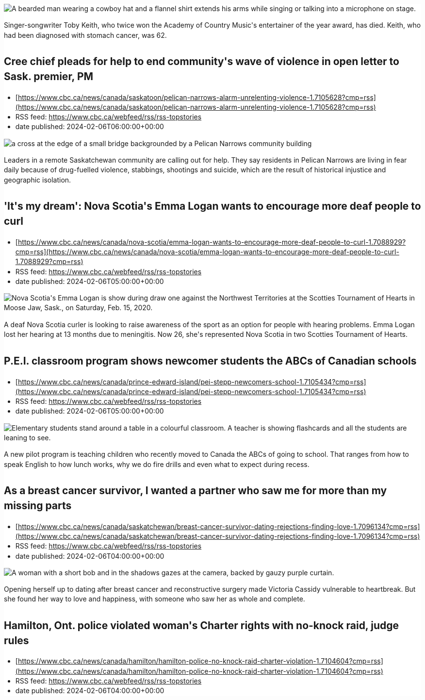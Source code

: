 <img alt="A bearded man wearing a cowboy hat and a flannel shirt extends his arms while singing or talking into a microphone on stage." height="349" src="https://i.cbc.ca/1.7106004.1707215581!/fileImage/httpImage/image.jpg_gen/derivatives/16x9_620/acm-presents-an-all-star-salute-to-the-troops.jpg" title="Toby Keith performs at the ACM Presents an All-Star Salute to the Troops event in Las Vegas on April 7, 2014. Keith was diagnosed with cancer in 2022." width="620" /><p>Singer-songwriter Toby Keith, who twice won the Academy of Country Music's entertainer of the year award, has died. Keith, who had been diagnosed with stomach cancer, was 62.</p>

## Cree chief pleads for help to end community's wave of violence in open letter to Sask. premier, PM
 - [https://www.cbc.ca/news/canada/saskatoon/pelican-narrows-alarm-unrelenting-violence-1.7105628?cmp=rss](https://www.cbc.ca/news/canada/saskatoon/pelican-narrows-alarm-unrelenting-violence-1.7105628?cmp=rss)
 - RSS feed: https://www.cbc.ca/webfeed/rss/rss-topstories
 - date published: 2024-02-06T06:00:00+00:00

<img alt="a cross at the edge of a small bridge backgrounded by a Pelican Narrows community building" height="349" src="https://i.cbc.ca/1.7021355.1699392024!/fileImage/httpImage/image.jpg_gen/derivatives/16x9_620/pelican-narrows.jpg" title="Pelican Narrows has been under a state of emergency for about a year because of high crime rates. It&apos;s among the communities in northern Saskatchewan in a struggle with substance addiction and violent crime. " width="620" /><p>Leaders in a remote Saskatchewan community are calling out for help. They say residents in Pelican Narrows are living in fear daily because of drug-fuelled violence, stabbings, shootings and suicide, which are the result of historical injustice and geographic isolation. </p>

## 'It's my dream': Nova Scotia's Emma Logan wants to encourage more deaf people to curl
 - [https://www.cbc.ca/news/canada/nova-scotia/emma-logan-wants-to-encourage-more-deaf-people-to-curl-1.7088929?cmp=rss](https://www.cbc.ca/news/canada/nova-scotia/emma-logan-wants-to-encourage-more-deaf-people-to-curl-1.7088929?cmp=rss)
 - RSS feed: https://www.cbc.ca/webfeed/rss/rss-topstories
 - date published: 2024-02-06T05:00:00+00:00

<img alt="Nova Scotia&apos;s Emma Logan is show during draw one against the Northwest Territories at the Scotties Tournament of Hearts in Moose Jaw, Sask., on Saturday, Feb. 15, 2020." height="349" src="https://i.cbc.ca/1.7104205.1706970225!/fileImage/httpImage/image.jpg_gen/derivatives/16x9_620/emma-logan.jpg" title="Nova Scotia&apos;s Emma Logan is show during draw one against the Northwest Territories at the Scotties Tournament of Hearts in Moose Jaw, Sask., on Saturday, Feb. 15, 2020." width="620" /><p>A deaf Nova Scotia curler is looking to raise awareness of the sport as an option for people with hearing problems. Emma Logan lost her hearing at 13 months due to meningitis. Now 26, she's represented Nova Scotia in two Scotties Tournament of Hearts.</p>

## P.E.I. classroom program shows newcomer students the ABCs of Canadian schools
 - [https://www.cbc.ca/news/canada/prince-edward-island/pei-stepp-newcomers-school-1.7105434?cmp=rss](https://www.cbc.ca/news/canada/prince-edward-island/pei-stepp-newcomers-school-1.7105434?cmp=rss)
 - RSS feed: https://www.cbc.ca/webfeed/rss/rss-topstories
 - date published: 2024-02-06T05:00:00+00:00

<img alt="Elementary students stand around a table in a colourful classroom. A teacher is showing flashcards and all the students are leaning to see. " height="349" src="https://i.cbc.ca/1.7105471.1707165381!/fileImage/httpImage/image.JPG_gen/derivatives/16x9_620/stepp-pei.JPG" title="" width="620" /><p>A new pilot program is teaching children who recently moved to Canada the ABCs of going to school. That ranges from how to speak English to how lunch works, why we do fire drills and even what to expect during recess.</p>

## As a breast cancer survivor, I wanted a partner who saw me for more than my missing parts
 - [https://www.cbc.ca/news/canada/saskatchewan/breast-cancer-survivor-dating-rejections-finding-love-1.7096134?cmp=rss](https://www.cbc.ca/news/canada/saskatchewan/breast-cancer-survivor-dating-rejections-finding-love-1.7096134?cmp=rss)
 - RSS feed: https://www.cbc.ca/webfeed/rss/rss-topstories
 - date published: 2024-02-06T04:00:00+00:00

<img alt="A woman with a short bob and in the shadows gazes at the camera, backed by gauzy purple curtain. " height="349" src="https://i.cbc.ca/1.7097925.1706573913!/fileImage/httpImage/image.jpg_gen/derivatives/16x9_620/vicki-cassidy.jpg" title="Victoria Cassidy is proud of her boudoir photos that were taken after breast reconstructive surgery, but sharing them on a dating site led to a rollercoaster of emotions." width="620" /><p>Opening herself up to dating after breast cancer and reconstructive surgery made Victoria Cassidy vulnerable to heartbreak. But she found her way to love and happiness, with someone who saw her as whole and complete.</p>

## Hamilton, Ont. police violated woman's Charter rights with no-knock raid, judge rules
 - [https://www.cbc.ca/news/canada/hamilton/hamilton-police-no-knock-raid-charter-violation-1.7104604?cmp=rss](https://www.cbc.ca/news/canada/hamilton/hamilton-police-no-knock-raid-charter-violation-1.7104604?cmp=rss)
 - RSS feed: https://www.cbc.ca/webfeed/rss/rss-topstories
 - date published: 2024-02-06T04:00:00+00:00
